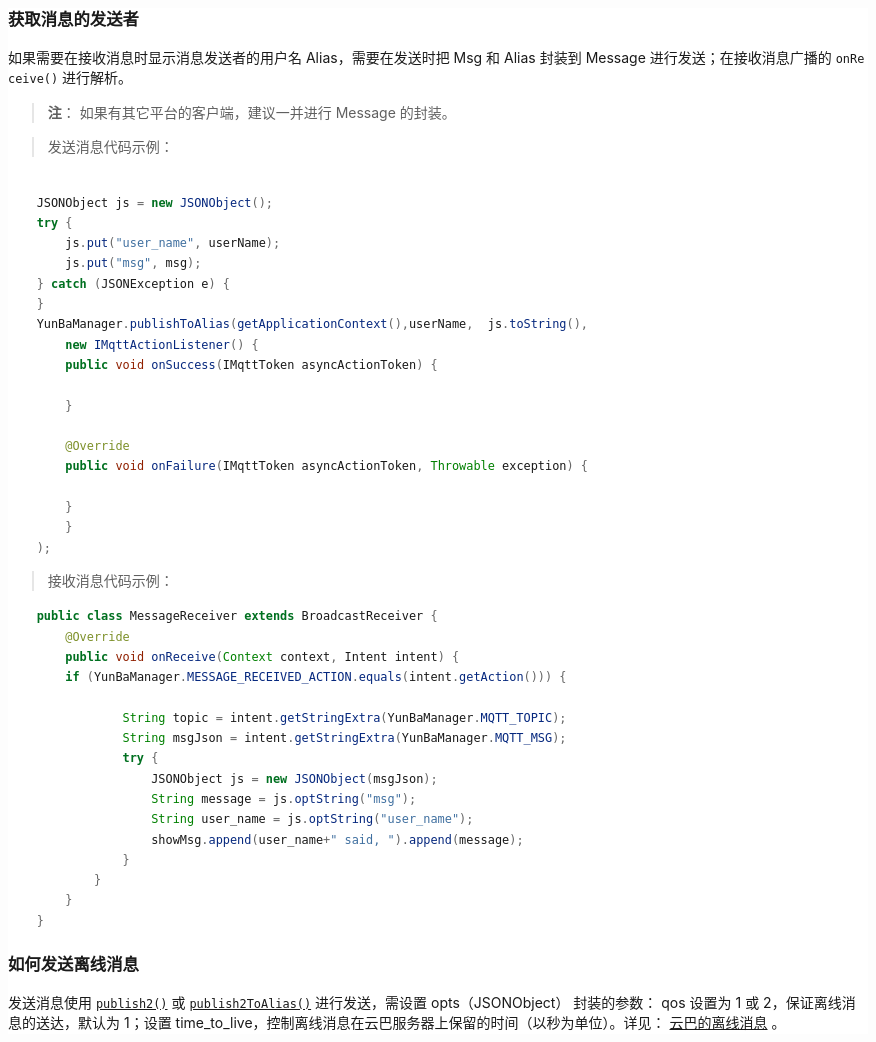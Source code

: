 ### 获取消息的发送者
如果需要在接收消息时显示消息发送者的用户名 Alias，需要在发送时把 Msg 和 Alias 封装到 Message 进行发送；在接收消息广播的 `onReceive()` 进行解析。

>**注**： 如果有其它平台的客户端，建议一并进行 Message 的封装。

> 发送消息代码示例：

```java

	JSONObject js = new JSONObject();
	try {
		js.put("user_name", userName);
		js.put("msg", msg);
	} catch (JSONException e) {
	}
	YunBaManager.publishToAlias(getApplicationContext(),userName,  js.toString(), 
	    new IMqttActionListener() {
		public void onSuccess(IMqttToken asyncActionToken) {
			
		}
			
		@Override
		public void onFailure(IMqttToken asyncActionToken, Throwable exception) {
	
		}
	    } 
	);
```
> 接收消息代码示例：

```java
	public class MessageReceiver extends BroadcastReceiver {	
		@Override
	    public void onReceive(Context context, Intent intent) {
		if (YunBaManager.MESSAGE_RECEIVED_ACTION.equals(intent.getAction())) {
	
	            String topic = intent.getStringExtra(YunBaManager.MQTT_TOPIC);
	            String msgJson = intent.getStringExtra(YunBaManager.MQTT_MSG);
	            try {
	                JSONObject js = new JSONObject(msgJson);
	                String message = js.optString("msg");
	                String user_name = js.optString("user_name");
	    			showMsg.append(user_name+" said, ").append(message);
	            }
	        }
	    }
	}
```

### 如何发送离线消息
发送消息使用 [`publish2()`](android_sdk_api_manual.md#publish2) 或 [`publish2ToAlias()`](android_sdk_api_manual.md#publish2ToAlias) 进行发送，需设置 opts（JSONObject） 封装的参数：
qos 设置为 1 或 2，保证离线消息的送达，默认为 1；设置 time_to_live，控制离线消息在云巴服务器上保留的时间（以秒为单位）。详见： [云巴的离线消息](product_kb_offline_message.md) 。
